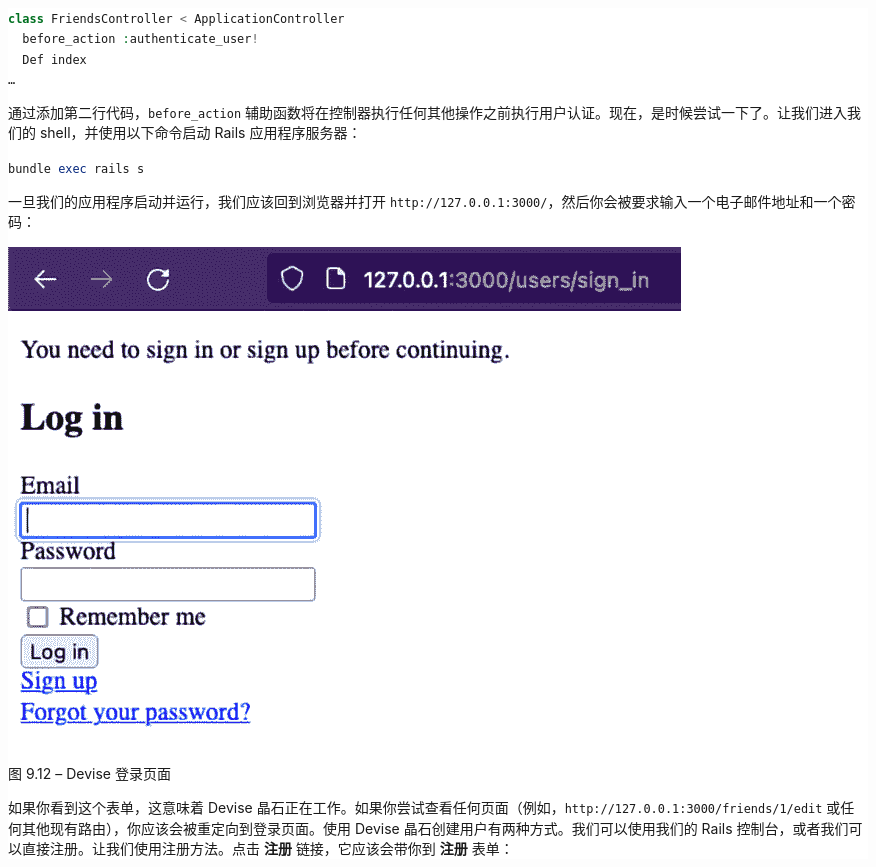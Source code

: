 ```php
class FriendsController < ApplicationController
  before_action :authenticate_user!
  Def index
…
```

通过添加第二行代码，`before_action` 辅助函数将在控制器执行任何其他操作之前执行用户认证。现在，是时候尝试一下了。让我们进入我们的 shell，并使用以下命令启动 Rails 应用程序服务器：

```php
bundle exec rails s
```

一旦我们的应用程序启动并运行，我们应该回到浏览器并打开 `http://127.0.0.1:3000/`，然后你会被要求输入一个电子邮件地址和一个密码：

![图 9.12 – Devise 登录页面](img/B19230_09_12.jpg)

图 9.12 – Devise 登录页面

如果你看到这个表单，这意味着 Devise 晶石正在工作。如果你尝试查看任何页面（例如，`http://127.0.0.1:3000/friends/1/edit` 或任何其他现有路由），你应该会被重定向到登录页面。使用 Devise 晶石创建用户有两种方式。我们可以使用我们的 Rails 控制台，或者我们可以直接注册。让我们使用注册方法。点击 **注册** 链接，它应该会带你到 **注册** 表单：
